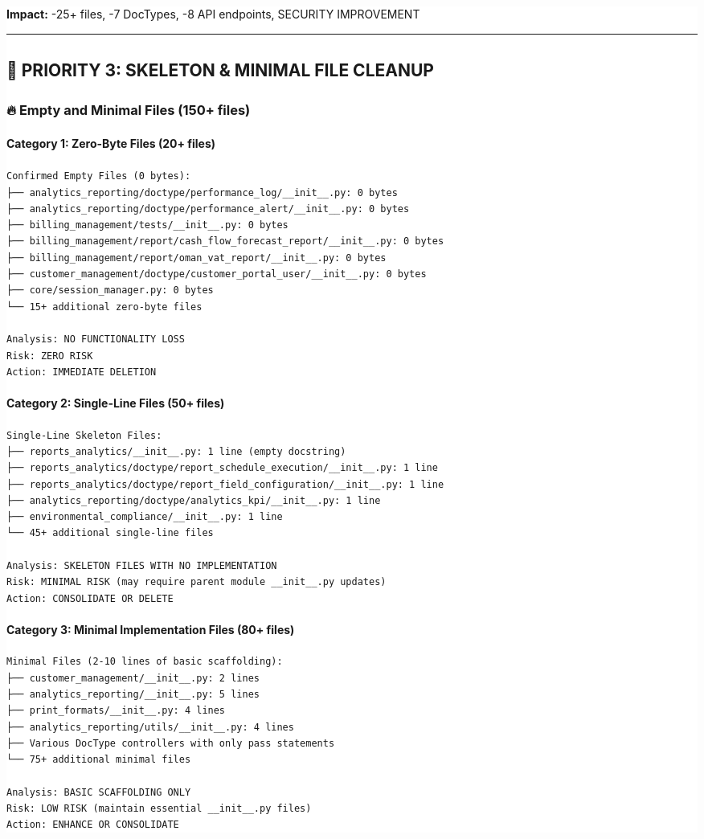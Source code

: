 **Impact:** -25+ files, -7 DocTypes, -8 API endpoints, SECURITY IMPROVEMENT

---

## 📁 **PRIORITY 3: SKELETON & MINIMAL FILE CLEANUP**

### **🔥 Empty and Minimal Files (150+ files)**

#### **Category 1: Zero-Byte Files (20+ files)**
```
Confirmed Empty Files (0 bytes):
├── analytics_reporting/doctype/performance_log/__init__.py: 0 bytes
├── analytics_reporting/doctype/performance_alert/__init__.py: 0 bytes
├── billing_management/tests/__init__.py: 0 bytes
├── billing_management/report/cash_flow_forecast_report/__init__.py: 0 bytes
├── billing_management/report/oman_vat_report/__init__.py: 0 bytes
├── customer_management/doctype/customer_portal_user/__init__.py: 0 bytes
├── core/session_manager.py: 0 bytes
└── 15+ additional zero-byte files

Analysis: NO FUNCTIONALITY LOSS
Risk: ZERO RISK
Action: IMMEDIATE DELETION
```

#### **Category 2: Single-Line Files (50+ files)**
```
Single-Line Skeleton Files:
├── reports_analytics/__init__.py: 1 line (empty docstring)
├── reports_analytics/doctype/report_schedule_execution/__init__.py: 1 line
├── reports_analytics/doctype/report_field_configuration/__init__.py: 1 line
├── analytics_reporting/doctype/analytics_kpi/__init__.py: 1 line
├── environmental_compliance/__init__.py: 1 line
└── 45+ additional single-line files

Analysis: SKELETON FILES WITH NO IMPLEMENTATION
Risk: MINIMAL RISK (may require parent module __init__.py updates)
Action: CONSOLIDATE OR DELETE
```

#### **Category 3: Minimal Implementation Files (80+ files)**
```
Minimal Files (2-10 lines of basic scaffolding):
├── customer_management/__init__.py: 2 lines
├── analytics_reporting/__init__.py: 5 lines
├── print_formats/__init__.py: 4 lines
├── analytics_reporting/utils/__init__.py: 4 lines
├── Various DocType controllers with only pass statements
└── 75+ additional minimal files

Analysis: BASIC SCAFFOLDING ONLY
Risk: LOW RISK (maintain essential __init__.py files)
Action: ENHANCE OR CONSOLIDATE
```
